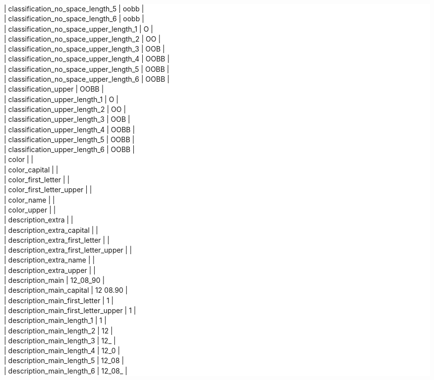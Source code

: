 | classification_no_space_length_5 | oobb |  
| classification_no_space_length_6 | oobb |  
| classification_no_space_upper_length_1 | O |  
| classification_no_space_upper_length_2 | OO |  
| classification_no_space_upper_length_3 | OOB |  
| classification_no_space_upper_length_4 | OOBB |  
| classification_no_space_upper_length_5 | OOBB |  
| classification_no_space_upper_length_6 | OOBB |  
| classification_upper | OOBB |  
| classification_upper_length_1 | O |  
| classification_upper_length_2 | OO |  
| classification_upper_length_3 | OOB |  
| classification_upper_length_4 | OOBB |  
| classification_upper_length_5 | OOBB |  
| classification_upper_length_6 | OOBB |  
| color |  |  
| color_capital |  |  
| color_first_letter |  |  
| color_first_letter_upper |  |  
| color_name |  |  
| color_upper |  |  
| description_extra |  |  
| description_extra_capital |  |  
| description_extra_first_letter |  |  
| description_extra_first_letter_upper |  |  
| description_extra_name |  |  
| description_extra_upper |  |  
| description_main | 12_08_90 |  
| description_main_capital | 12 08.90 |  
| description_main_first_letter | 1 |  
| description_main_first_letter_upper | 1 |  
| description_main_length_1 | 1 |  
| description_main_length_2 | 12 |  
| description_main_length_3 | 12_ |  
| description_main_length_4 | 12_0 |  
| description_main_length_5 | 12_08 |  
| description_main_length_6 | 12_08_ |  